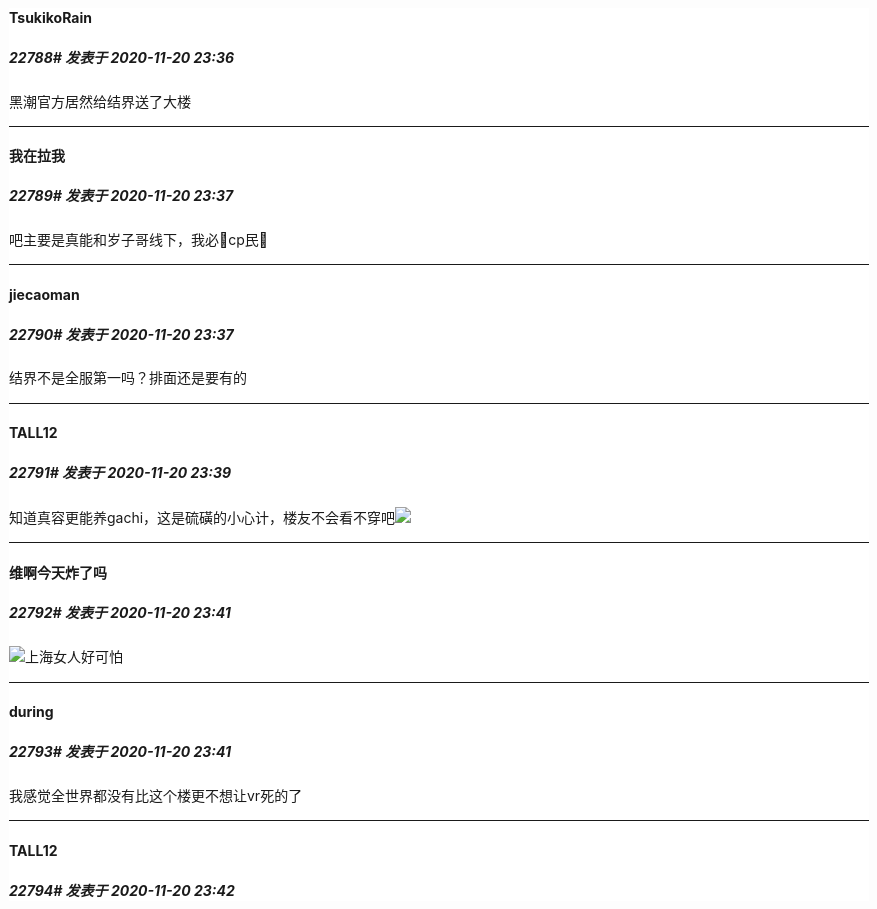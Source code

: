 ####  TsukikoRain  
##### 22788#       发表于 2020-11-20 23:36


黑潮官方居然给结界送了大楼


-----

####  我在拉我  
##### 22789#       发表于 2020-11-20 23:37


吧主要是真能和岁子哥线下，我必🥜cp民🤤


-----

####  jiecaoman  
##### 22790#       发表于 2020-11-20 23:37


结界不是全服第一吗？排面还是要有的


-----

####  TALL12  
##### 22791#       发表于 2020-11-20 23:39


知道真容更能养gachi，这是硫磺的小心计，楼友不会看不穿吧<img src="https://static.saraba1st.com/image/smiley/face2017/048.png" referrerpolicy="no-referrer">


-----

####  维啊今天炸了吗  
##### 22792#       发表于 2020-11-20 23:41


<img src="https://static.saraba1st.com/image/smiley/face2017/169.gif" referrerpolicy="no-referrer">上海女人好可怕


-----

####  during  
##### 22793#       发表于 2020-11-20 23:41


我感觉全世界都没有比这个楼更不想让vr死的了


-----

####  TALL12  
##### 22794#       发表于 2020-11-20 23:42

